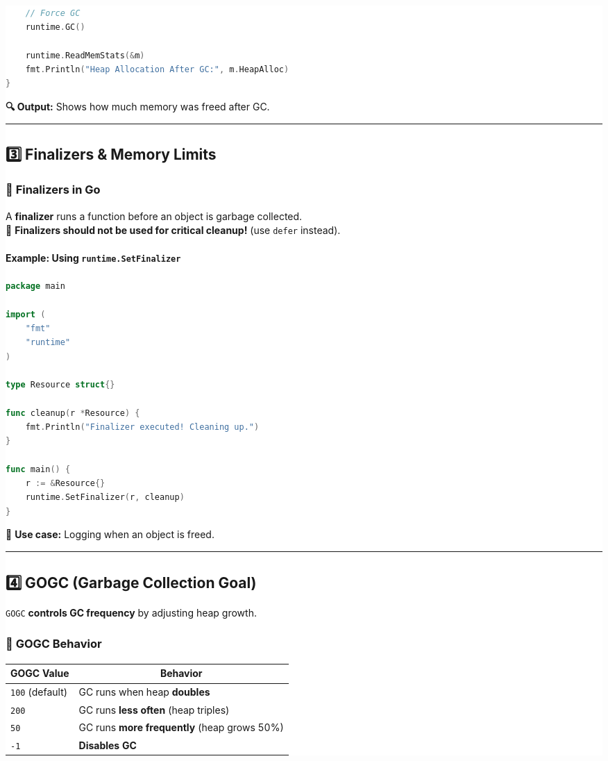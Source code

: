```go
	// Force GC
	runtime.GC()

	runtime.ReadMemStats(&m)
	fmt.Println("Heap Allocation After GC:", m.HeapAlloc)
}
```
**🔍 Output:** Shows how much memory was freed after GC.

---

## 3️⃣ Finalizers & Memory Limits

### 🔹 **Finalizers in Go**
A **finalizer** runs a function before an object is garbage collected.  
🚨 **Finalizers should not be used for critical cleanup!** (use `defer` instead).

#### **Example: Using `runtime.SetFinalizer`**
```go
package main

import (
	"fmt"
	"runtime"
)

type Resource struct{}

func cleanup(r *Resource) {
	fmt.Println("Finalizer executed! Cleaning up.")
}

func main() {
	r := &Resource{}
	runtime.SetFinalizer(r, cleanup)
}
```
🔹 **Use case:** Logging when an object is freed.

---

## 4️⃣ GOGC (Garbage Collection Goal)
`GOGC` **controls GC frequency** by adjusting heap growth.

### 🔹 **GOGC Behavior**
| GOGC Value | Behavior |
|------------|----------|
| `100` (default) | GC runs when heap **doubles** |
| `200` | GC runs **less often** (heap triples) |
| `50` | GC runs **more frequently** (heap grows 50%) |
| `-1` | **Disables GC** |
